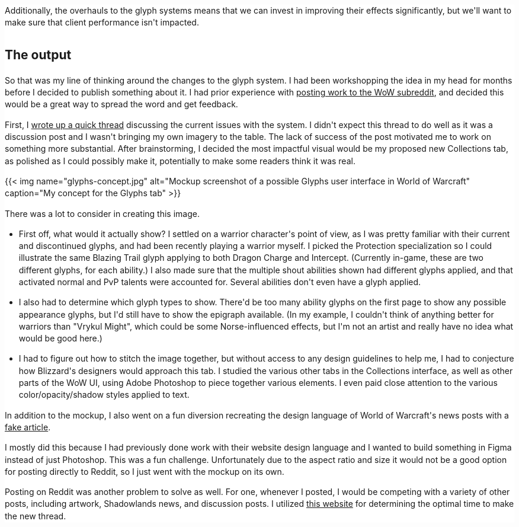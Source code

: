 Additionally, the overhauls to the glyph systems means that we can invest in improving their effects significantly, but we'll want to make sure that client performance isn't impacted.

## The output

So that was my line of thinking around the changes to the glyph system. I had been workshopping the idea in my head for months before I decided to publish something about it. I had prior experience with [posting work to the WoW subreddit](/blog/armory-redesign/), and decided this would be a great way to spread the word and get feedback.

First, I [wrote up a quick thread](https://www.reddit.com/r/wow/comments/gual8d/a_possible_solution_for_ability_cosmetics_using_a/) discussing the current issues with the system. I didn't expect this thread to do well as it was a discussion post and I wasn't bringing my own imagery to the table. The lack of success of the post motivated me to work on something more substantial. After brainstorming, I decided the most impactful visual would be my proposed new Collections tab, as polished as I could possibly make it, potentially to make some readers think it was real.

{{< img name="glyphs-concept.jpg" alt="Mockup screenshot of a possible Glyphs user interface in World of Warcraft" caption="My concept for the Glyphs tab" >}}

There was a lot to consider in creating this image.

- First off, what would it actually show? I settled on a warrior character's point of view, as I was pretty familiar with their current and discontinued glyphs, and had been recently playing a warrior myself. I picked the Protection specialization so I could illustrate the same Blazing Trail glyph applying to both Dragon Charge and Intercept. (Currently in-game, these are two different glyphs, for each ability.) I also made sure that the multiple shout abilities shown had different glyphs applied, and that activated normal and PvP talents were accounted for. Several abilities don't even have a glyph applied.

- I also had to determine which glyph types to show. There'd be too many ability glyphs on the first page to show any possible appearance glyphs, but I'd still have to show the epigraph available. (In my example, I couldn't think of anything better for warriors than "Vrykul Might", which could be some Norse-influenced effects, but I'm not an artist and really have no idea what would be good here.)

- I had to figure out how to stitch the image together, but without access to any design guidelines to help me, I had to conjecture how Blizzard's designers would approach this tab. I studied the various other tabs in the Collections interface, as well as other parts of the WoW UI, using Adobe Photoshop to piece together various elements. I even paid close attention to the various color/opacity/shadow styles applied to text.

In addition to the mockup, I also went on a fun diversion recreating the design language of World of Warcraft's news posts with a [fake article](https://i.imgur.com/a2pJEyz.png).

I mostly did this because I had previously done work with their website design language and I wanted to build something in Figma instead of just Photoshop. This was a fun challenge. Unfortunately due to the aspect ratio and size it would not be a good option for posting directly to Reddit, so I just went with the mockup on its own.

Posting on Reddit was another problem to solve as well. For one, whenever I posted, I would be competing with a variety of other posts, including artwork, Shadowlands news, and discussion posts. I utilized [this website](https://dashboard.laterforreddit.com/analysis/) for determining the optimal time to make the new thread.
